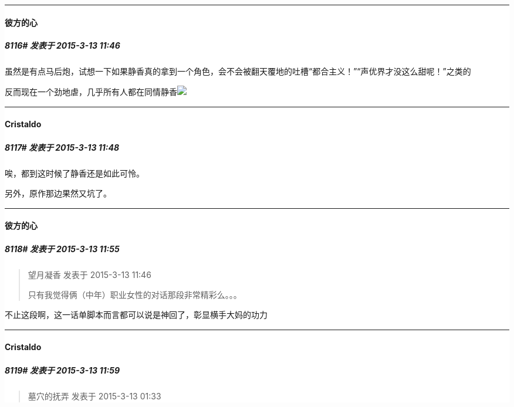 




-----

####  彼方的心  
##### 8116#       发表于 2015-3-13 11:46




虽然是有点马后炮，试想一下如果静香真的拿到一个角色，会不会被翻天覆地的吐槽“都合主义！”“声优界才没这么甜呢！”之类的


反而现在一个劲地虐，几乎所有人都在同情静香<img src="https://static.saraba1st.com/image/smiley/face/26.gif" referrerpolicy="no-referrer">







-----

####  Cristaldo  
##### 8117#       发表于 2015-3-13 11:48




唉，都到这时候了静香还是如此可怜。


另外，原作那边果然又坑了。







-----

####  彼方的心  
##### 8118#       发表于 2015-3-13 11:55



<blockquote>望月凝香 发表于 2015-3-13 11:46

只有我觉得俩（中年）职业女性的对话那段非常精彩么。。。</blockquote>
不止这段啊，这一话单脚本而言都可以说是神回了，彰显横手大妈的功力







-----

####  Cristaldo  
##### 8119#       发表于 2015-3-13 11:59



<blockquote>墓穴的抚弄 发表于 2015-3-13 01:33

